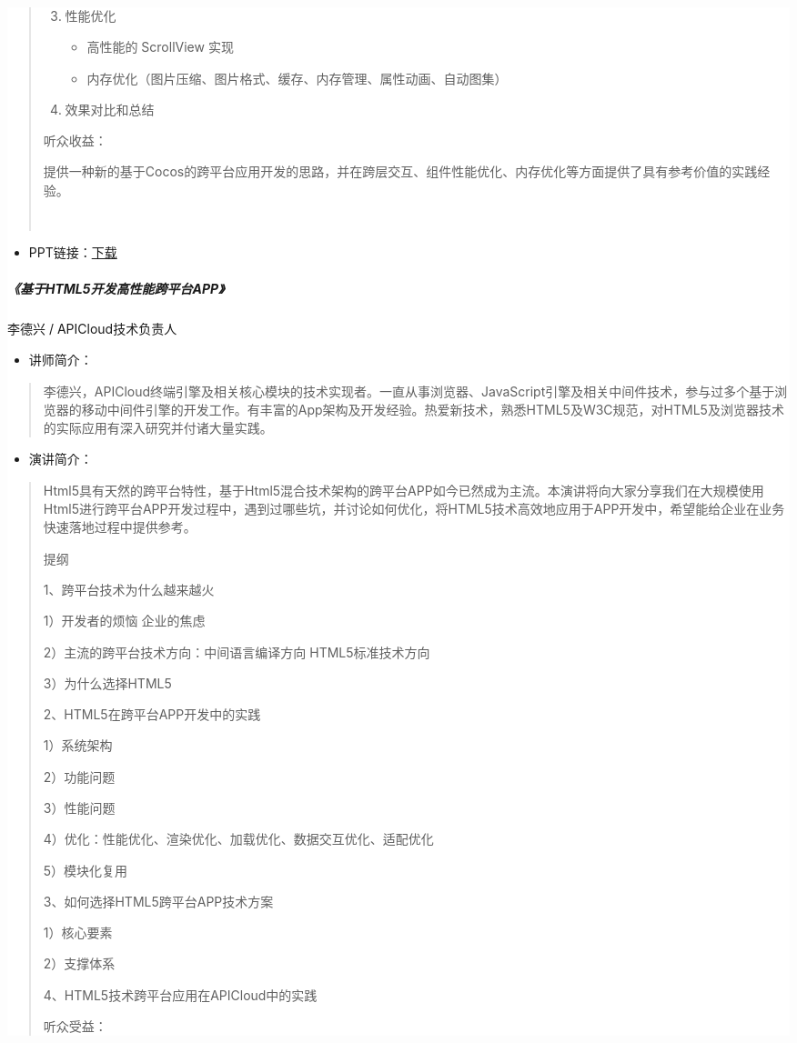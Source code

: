 >
>3. 性能优化
>
>       - 高性能的 ScrollView 实现
>
>       - 内存优化（图片压缩、图片格式、缓存、内存管理、属性动画、自动图集）
>
>4. 效果对比和总结
>
> 
>
>听众收益：
>
>提供一种新的基于Cocos的跨平台应用开发的思路，并在跨层交互、组件性能优化、内存优化等方面提供了具有参考价值的实践经验。
>
><br />
> 
>

- PPT链接：[下载](http://ppt.geekbang.org/slide/download?cid=31&pid=1531)


##### 《基于HTML5开发高性能跨平台APP》
 李德兴 / APICloud技术负责人 
- 讲师简介：
> 李德兴，APICloud终端引擎及相关核心模块的技术实现者。一直从事浏览器、JavaScript引擎及相关中间件技术，参与过多个基于浏览器的移动中间件引擎的开发工作。有丰富的App架构及开发经验。热爱新技术，熟悉HTML5及W3C规范，对HTML5及浏览器技术的实际应用有深入研究并付诸大量实践。
>

- 演讲简介：
> Html5具有天然的跨平台特性，基于Html5混合技术架构的跨平台APP如今已然成为主流。本演讲将向大家分享我们在大规模使用Html5进行跨平台APP开发过程中，遇到过哪些坑，并讨论如何优化，将HTML5技术高效地应用于APP开发中，希望能给企业在业务快速落地过程中提供参考。
>
>提纲
>
>1、跨平台技术为什么越来越火
>
> 1）开发者的烦恼 企业的焦虑
>
> 2）主流的跨平台技术方向：中间语言编译方向 HTML5标准技术方向
>
> 3）为什么选择HTML5
>
>2、HTML5在跨平台APP开发中的实践
>
> 1）系统架构
>
> 2）功能问题
>
> 3）性能问题
>
> 4）优化：性能优化、渲染优化、加载优化、数据交互优化、适配优化
>
> 5）模块化复用
>
>3、如何选择HTML5跨平台APP技术方案
>
> 1）核心要素
>
> 2）支撑体系
>
>4、HTML5技术跨平台应用在APICloud中的实践
>
>听众受益：
>